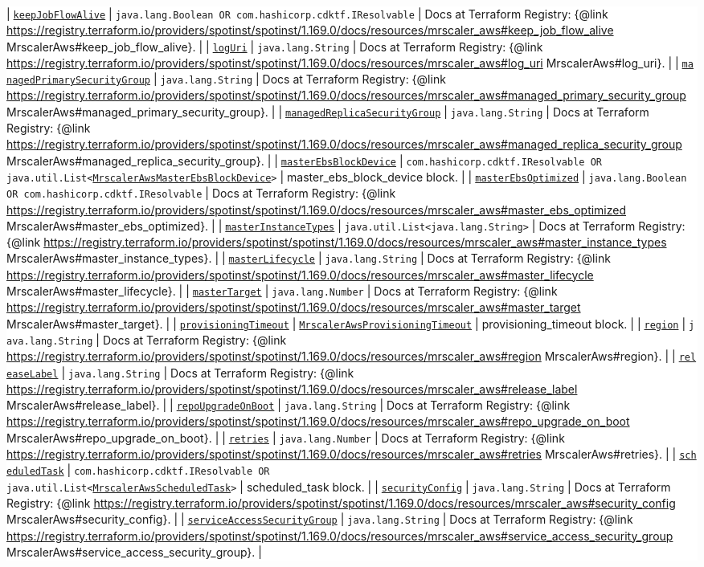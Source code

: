 | <code><a href="#@cdktf/provider-spotinst.mrscalerAws.MrscalerAws.Initializer.parameter.keepJobFlowAlive">keepJobFlowAlive</a></code> | <code>java.lang.Boolean OR com.hashicorp.cdktf.IResolvable</code> | Docs at Terraform Registry: {@link https://registry.terraform.io/providers/spotinst/spotinst/1.169.0/docs/resources/mrscaler_aws#keep_job_flow_alive MrscalerAws#keep_job_flow_alive}. |
| <code><a href="#@cdktf/provider-spotinst.mrscalerAws.MrscalerAws.Initializer.parameter.logUri">logUri</a></code> | <code>java.lang.String</code> | Docs at Terraform Registry: {@link https://registry.terraform.io/providers/spotinst/spotinst/1.169.0/docs/resources/mrscaler_aws#log_uri MrscalerAws#log_uri}. |
| <code><a href="#@cdktf/provider-spotinst.mrscalerAws.MrscalerAws.Initializer.parameter.managedPrimarySecurityGroup">managedPrimarySecurityGroup</a></code> | <code>java.lang.String</code> | Docs at Terraform Registry: {@link https://registry.terraform.io/providers/spotinst/spotinst/1.169.0/docs/resources/mrscaler_aws#managed_primary_security_group MrscalerAws#managed_primary_security_group}. |
| <code><a href="#@cdktf/provider-spotinst.mrscalerAws.MrscalerAws.Initializer.parameter.managedReplicaSecurityGroup">managedReplicaSecurityGroup</a></code> | <code>java.lang.String</code> | Docs at Terraform Registry: {@link https://registry.terraform.io/providers/spotinst/spotinst/1.169.0/docs/resources/mrscaler_aws#managed_replica_security_group MrscalerAws#managed_replica_security_group}. |
| <code><a href="#@cdktf/provider-spotinst.mrscalerAws.MrscalerAws.Initializer.parameter.masterEbsBlockDevice">masterEbsBlockDevice</a></code> | <code>com.hashicorp.cdktf.IResolvable OR java.util.List<<a href="#@cdktf/provider-spotinst.mrscalerAws.MrscalerAwsMasterEbsBlockDevice">MrscalerAwsMasterEbsBlockDevice</a>></code> | master_ebs_block_device block. |
| <code><a href="#@cdktf/provider-spotinst.mrscalerAws.MrscalerAws.Initializer.parameter.masterEbsOptimized">masterEbsOptimized</a></code> | <code>java.lang.Boolean OR com.hashicorp.cdktf.IResolvable</code> | Docs at Terraform Registry: {@link https://registry.terraform.io/providers/spotinst/spotinst/1.169.0/docs/resources/mrscaler_aws#master_ebs_optimized MrscalerAws#master_ebs_optimized}. |
| <code><a href="#@cdktf/provider-spotinst.mrscalerAws.MrscalerAws.Initializer.parameter.masterInstanceTypes">masterInstanceTypes</a></code> | <code>java.util.List<java.lang.String></code> | Docs at Terraform Registry: {@link https://registry.terraform.io/providers/spotinst/spotinst/1.169.0/docs/resources/mrscaler_aws#master_instance_types MrscalerAws#master_instance_types}. |
| <code><a href="#@cdktf/provider-spotinst.mrscalerAws.MrscalerAws.Initializer.parameter.masterLifecycle">masterLifecycle</a></code> | <code>java.lang.String</code> | Docs at Terraform Registry: {@link https://registry.terraform.io/providers/spotinst/spotinst/1.169.0/docs/resources/mrscaler_aws#master_lifecycle MrscalerAws#master_lifecycle}. |
| <code><a href="#@cdktf/provider-spotinst.mrscalerAws.MrscalerAws.Initializer.parameter.masterTarget">masterTarget</a></code> | <code>java.lang.Number</code> | Docs at Terraform Registry: {@link https://registry.terraform.io/providers/spotinst/spotinst/1.169.0/docs/resources/mrscaler_aws#master_target MrscalerAws#master_target}. |
| <code><a href="#@cdktf/provider-spotinst.mrscalerAws.MrscalerAws.Initializer.parameter.provisioningTimeout">provisioningTimeout</a></code> | <code><a href="#@cdktf/provider-spotinst.mrscalerAws.MrscalerAwsProvisioningTimeout">MrscalerAwsProvisioningTimeout</a></code> | provisioning_timeout block. |
| <code><a href="#@cdktf/provider-spotinst.mrscalerAws.MrscalerAws.Initializer.parameter.region">region</a></code> | <code>java.lang.String</code> | Docs at Terraform Registry: {@link https://registry.terraform.io/providers/spotinst/spotinst/1.169.0/docs/resources/mrscaler_aws#region MrscalerAws#region}. |
| <code><a href="#@cdktf/provider-spotinst.mrscalerAws.MrscalerAws.Initializer.parameter.releaseLabel">releaseLabel</a></code> | <code>java.lang.String</code> | Docs at Terraform Registry: {@link https://registry.terraform.io/providers/spotinst/spotinst/1.169.0/docs/resources/mrscaler_aws#release_label MrscalerAws#release_label}. |
| <code><a href="#@cdktf/provider-spotinst.mrscalerAws.MrscalerAws.Initializer.parameter.repoUpgradeOnBoot">repoUpgradeOnBoot</a></code> | <code>java.lang.String</code> | Docs at Terraform Registry: {@link https://registry.terraform.io/providers/spotinst/spotinst/1.169.0/docs/resources/mrscaler_aws#repo_upgrade_on_boot MrscalerAws#repo_upgrade_on_boot}. |
| <code><a href="#@cdktf/provider-spotinst.mrscalerAws.MrscalerAws.Initializer.parameter.retries">retries</a></code> | <code>java.lang.Number</code> | Docs at Terraform Registry: {@link https://registry.terraform.io/providers/spotinst/spotinst/1.169.0/docs/resources/mrscaler_aws#retries MrscalerAws#retries}. |
| <code><a href="#@cdktf/provider-spotinst.mrscalerAws.MrscalerAws.Initializer.parameter.scheduledTask">scheduledTask</a></code> | <code>com.hashicorp.cdktf.IResolvable OR java.util.List<<a href="#@cdktf/provider-spotinst.mrscalerAws.MrscalerAwsScheduledTask">MrscalerAwsScheduledTask</a>></code> | scheduled_task block. |
| <code><a href="#@cdktf/provider-spotinst.mrscalerAws.MrscalerAws.Initializer.parameter.securityConfig">securityConfig</a></code> | <code>java.lang.String</code> | Docs at Terraform Registry: {@link https://registry.terraform.io/providers/spotinst/spotinst/1.169.0/docs/resources/mrscaler_aws#security_config MrscalerAws#security_config}. |
| <code><a href="#@cdktf/provider-spotinst.mrscalerAws.MrscalerAws.Initializer.parameter.serviceAccessSecurityGroup">serviceAccessSecurityGroup</a></code> | <code>java.lang.String</code> | Docs at Terraform Registry: {@link https://registry.terraform.io/providers/spotinst/spotinst/1.169.0/docs/resources/mrscaler_aws#service_access_security_group MrscalerAws#service_access_security_group}. |